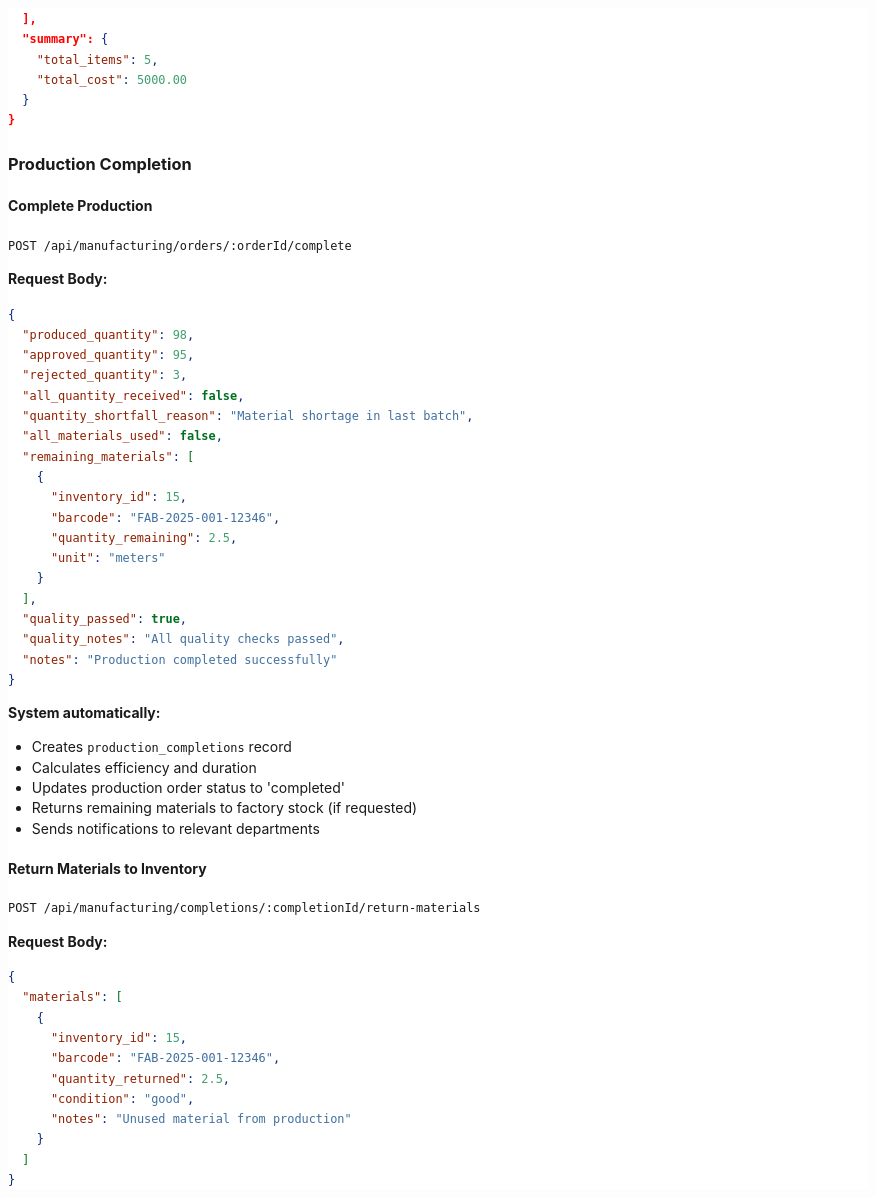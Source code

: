 ```json
  ],
  "summary": {
    "total_items": 5,
    "total_cost": 5000.00
  }
}
```

### Production Completion

#### Complete Production
```http
POST /api/manufacturing/orders/:orderId/complete
```

**Request Body:**
```json
{
  "produced_quantity": 98,
  "approved_quantity": 95,
  "rejected_quantity": 3,
  "all_quantity_received": false,
  "quantity_shortfall_reason": "Material shortage in last batch",
  "all_materials_used": false,
  "remaining_materials": [
    {
      "inventory_id": 15,
      "barcode": "FAB-2025-001-12346",
      "quantity_remaining": 2.5,
      "unit": "meters"
    }
  ],
  "quality_passed": true,
  "quality_notes": "All quality checks passed",
  "notes": "Production completed successfully"
}
```

**System automatically:**
- Creates `production_completions` record
- Calculates efficiency and duration
- Updates production order status to 'completed'
- Returns remaining materials to factory stock (if requested)
- Sends notifications to relevant departments

#### Return Materials to Inventory
```http
POST /api/manufacturing/completions/:completionId/return-materials
```

**Request Body:**
```json
{
  "materials": [
    {
      "inventory_id": 15,
      "barcode": "FAB-2025-001-12346",
      "quantity_returned": 2.5,
      "condition": "good",
      "notes": "Unused material from production"
    }
  ]
}
```
